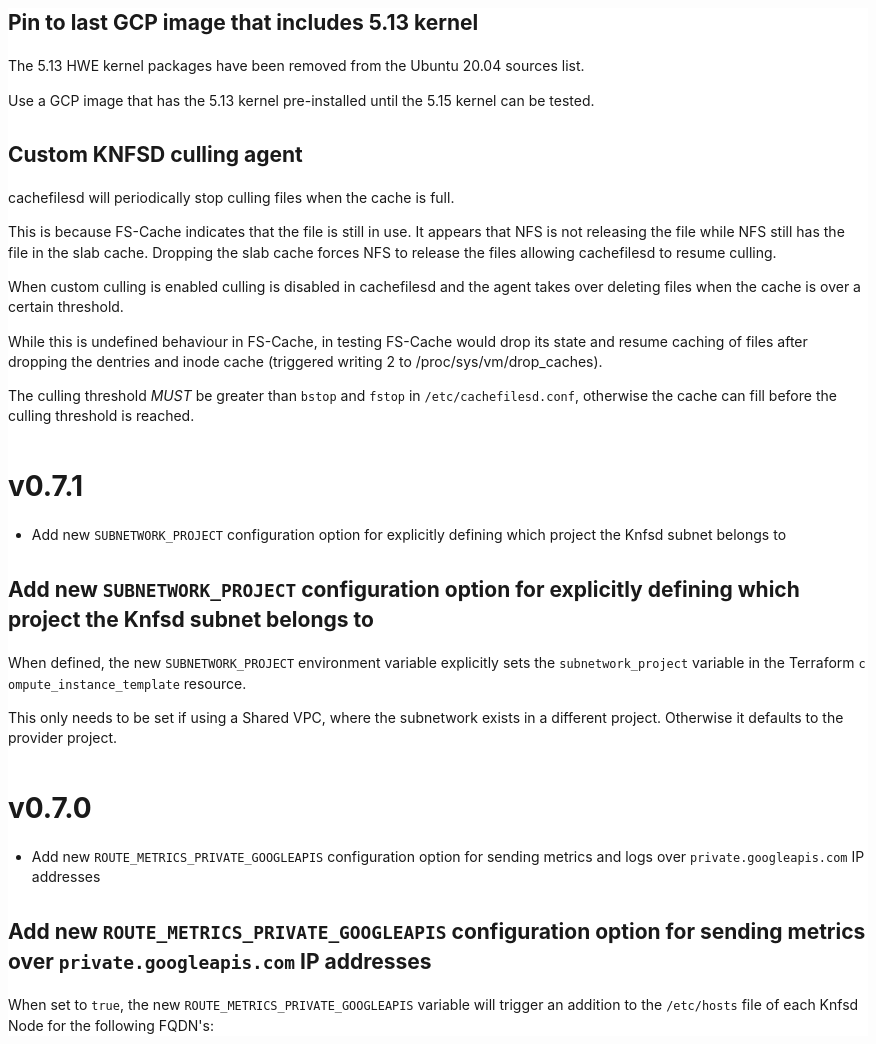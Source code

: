 ## Pin to last GCP image that includes 5.13 kernel

The 5.13 HWE kernel packages have been removed from the Ubuntu 20.04
sources list.

Use a GCP image that has the 5.13 kernel pre-installed until the 5.15
kernel can be tested.

## Custom KNFSD culling agent

cachefilesd will periodically stop culling files when the cache is full.

This is because FS-Cache indicates that the file is still in use. It appears that NFS is not releasing the file while NFS still has the file in the slab cache. Dropping the slab cache forces NFS to release the files allowing cachefilesd to resume culling.

When custom culling is enabled culling is disabled in cachefilesd and the agent takes over deleting files when the cache is over a certain threshold.

While this is undefined behaviour in FS-Cache, in testing FS-Cache would drop its state and resume caching of files after dropping the dentries and inode cache (triggered writing 2 to /proc/sys/vm/drop_caches).

The culling threshold *MUST* be greater than `bstop` and `fstop` in `/etc/cachefilesd.conf`, otherwise the cache can fill before the culling threshold is reached.

# v0.7.1

* Add new `SUBNETWORK_PROJECT` configuration option for explicitly defining which project the Knfsd subnet belongs to

## Add new `SUBNETWORK_PROJECT` configuration option for explicitly defining which project the Knfsd subnet belongs to

When defined, the new `SUBNETWORK_PROJECT` environment variable explicitly sets the `subnetwork_project` variable in the Terraform `compute_instance_template` resource.

This only needs to be set if using a Shared VPC, where the subnetwork exists in a different project. Otherwise it defaults to the provider project.

# v0.7.0

* Add new `ROUTE_METRICS_PRIVATE_GOOGLEAPIS` configuration option for sending metrics and logs over `private.googleapis.com` IP addresses

## Add new `ROUTE_METRICS_PRIVATE_GOOGLEAPIS` configuration option for sending metrics over `private.googleapis.com` IP addresses

When set to `true`, the new `ROUTE_METRICS_PRIVATE_GOOGLEAPIS` variable will trigger an addition to the `/etc/hosts` file of each Knfsd Node for the following FQDN's:
